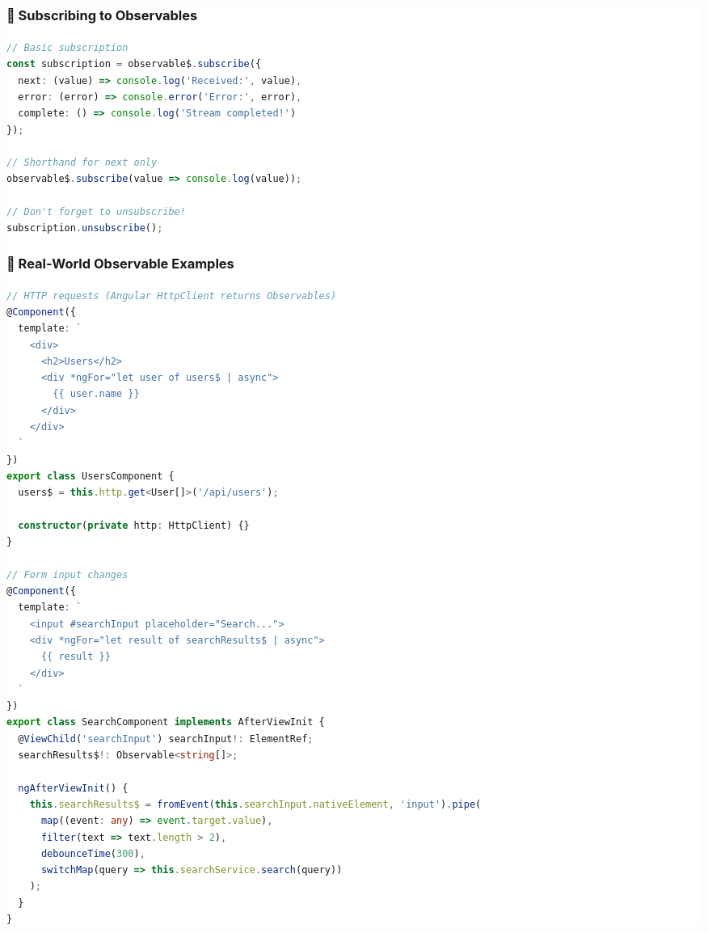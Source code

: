 ### 📡 Subscribing to Observables

```typescript
// Basic subscription
const subscription = observable$.subscribe({
  next: (value) => console.log('Received:', value),
  error: (error) => console.error('Error:', error),
  complete: () => console.log('Stream completed!')
});

// Shorthand for next only
observable$.subscribe(value => console.log(value));

// Don't forget to unsubscribe!
subscription.unsubscribe();
```

### 🎪 Real-World Observable Examples

```typescript
// HTTP requests (Angular HttpClient returns Observables)
@Component({
  template: `
    <div>
      <h2>Users</h2>
      <div *ngFor="let user of users$ | async">
        {{ user.name }}
      </div>
    </div>
  `
})
export class UsersComponent {
  users$ = this.http.get<User[]>('/api/users');
  
  constructor(private http: HttpClient) {}
}

// Form input changes
@Component({
  template: `
    <input #searchInput placeholder="Search...">
    <div *ngFor="let result of searchResults$ | async">
      {{ result }}
    </div>
  `
})
export class SearchComponent implements AfterViewInit {
  @ViewChild('searchInput') searchInput!: ElementRef;
  searchResults$!: Observable<string[]>;
  
  ngAfterViewInit() {
    this.searchResults$ = fromEvent(this.searchInput.nativeElement, 'input').pipe(
      map((event: any) => event.target.value),
      filter(text => text.length > 2),
      debounceTime(300),
      switchMap(query => this.searchService.search(query))
    );
  }
}
```
